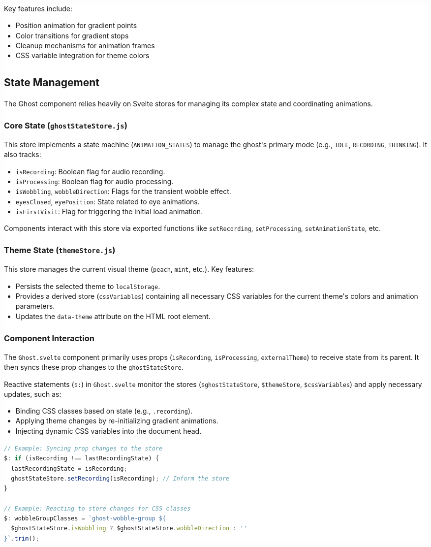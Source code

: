 Key features include:
- Position animation for gradient points
- Color transitions for gradient stops
- Cleanup mechanisms for animation frames
- CSS variable integration for theme colors

## State Management

The Ghost component relies heavily on Svelte stores for managing its complex state and coordinating animations.

### Core State (`ghostStateStore.js`)
This store implements a state machine (`ANIMATION_STATES`) to manage the ghost's primary mode (e.g., `IDLE`, `RECORDING`, `THINKING`). It also tracks:
- `isRecording`: Boolean flag for audio recording.
- `isProcessing`: Boolean flag for audio processing.
- `isWobbling`, `wobbleDirection`: Flags for the transient wobble effect.
- `eyesClosed`, `eyePosition`: State related to eye animations.
- `isFirstVisit`: Flag for triggering the initial load animation.

Components interact with this store via exported functions like `setRecording`, `setProcessing`, `setAnimationState`, etc.

### Theme State (`themeStore.js`)
This store manages the current visual theme (`peach`, `mint`, etc.). Key features:
- Persists the selected theme to `localStorage`.
- Provides a derived store (`cssVariables`) containing all necessary CSS variables for the current theme's colors and animation parameters.
- Updates the `data-theme` attribute on the HTML root element.

### Component Interaction
The `Ghost.svelte` component primarily uses props (`isRecording`, `isProcessing`, `externalTheme`) to receive state from its parent. It then syncs these prop changes to the `ghostStateStore`.

Reactive statements (`$:`) in `Ghost.svelte` monitor the stores (`$ghostStateStore`, `$themeStore`, `$cssVariables`) and apply necessary updates, such as:
- Binding CSS classes based on state (e.g., `.recording`).
- Applying theme changes by re-initializing gradient animations.
- Injecting dynamic CSS variables into the document head.

```javascript
// Example: Syncing prop changes to the store
$: if (isRecording !== lastRecordingState) {
  lastRecordingState = isRecording;
  ghostStateStore.setRecording(isRecording); // Inform the store
}

// Example: Reacting to store changes for CSS classes
$: wobbleGroupClasses = `ghost-wobble-group ${
  $ghostStateStore.isWobbling ? $ghostStateStore.wobbleDirection : ''
}`.trim();
```
